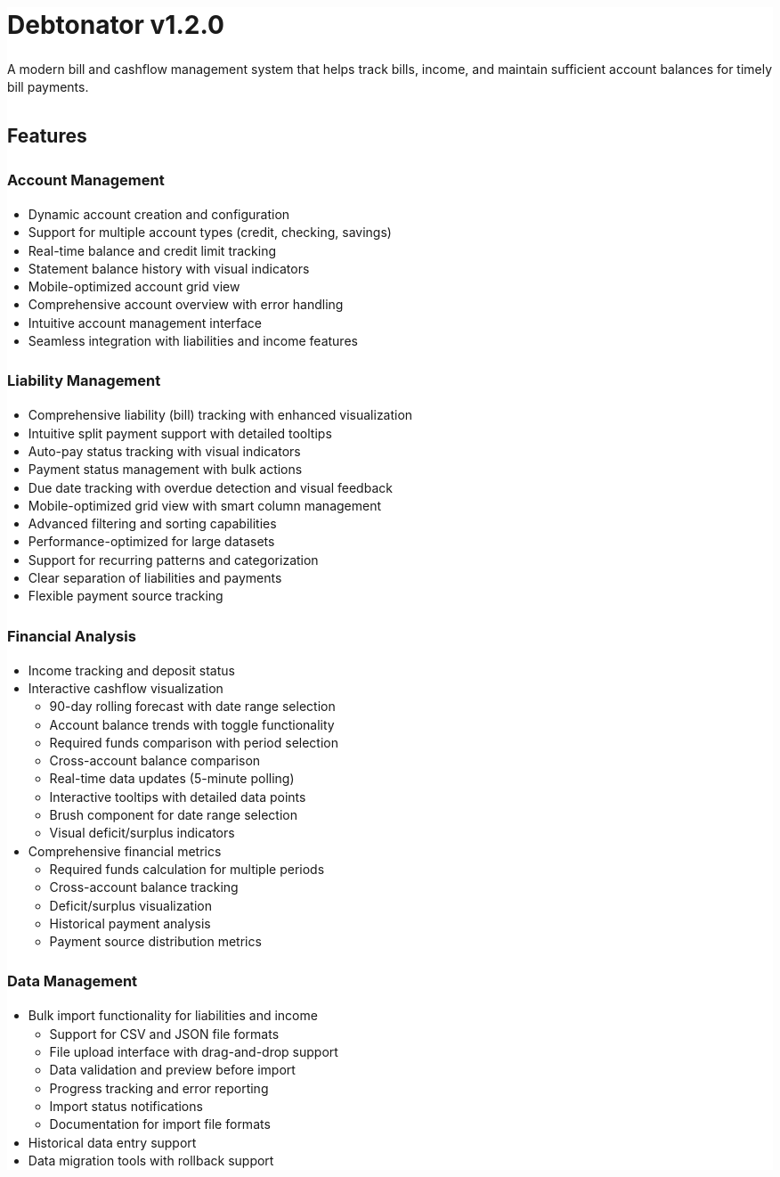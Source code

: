 # Debtonator v1.2.0

A modern bill and cashflow management system that helps track bills, income, and maintain sufficient account balances for timely bill payments.

## Features

### Account Management
- Dynamic account creation and configuration
- Support for multiple account types (credit, checking, savings)
- Real-time balance and credit limit tracking
- Statement balance history with visual indicators
- Mobile-optimized account grid view
- Comprehensive account overview with error handling
- Intuitive account management interface
- Seamless integration with liabilities and income features

### Liability Management
- Comprehensive liability (bill) tracking with enhanced visualization
- Intuitive split payment support with detailed tooltips
- Auto-pay status tracking with visual indicators
- Payment status management with bulk actions
- Due date tracking with overdue detection and visual feedback
- Mobile-optimized grid view with smart column management
- Advanced filtering and sorting capabilities
- Performance-optimized for large datasets
- Support for recurring patterns and categorization
- Clear separation of liabilities and payments
- Flexible payment source tracking

### Financial Analysis
- Income tracking and deposit status
- Interactive cashflow visualization
  - 90-day rolling forecast with date range selection
  - Account balance trends with toggle functionality
  - Required funds comparison with period selection
  - Cross-account balance comparison
  - Real-time data updates (5-minute polling)
  - Interactive tooltips with detailed data points
  - Brush component for date range selection
  - Visual deficit/surplus indicators
- Comprehensive financial metrics
  - Required funds calculation for multiple periods
  - Cross-account balance tracking
  - Deficit/surplus visualization
  - Historical payment analysis
  - Payment source distribution metrics

### Data Management
- Bulk import functionality for liabilities and income
  - Support for CSV and JSON file formats
  - File upload interface with drag-and-drop support
  - Data validation and preview before import
  - Progress tracking and error reporting
  - Import status notifications
  - Documentation for import file formats
- Historical data entry support
- Data migration tools with rollback support
